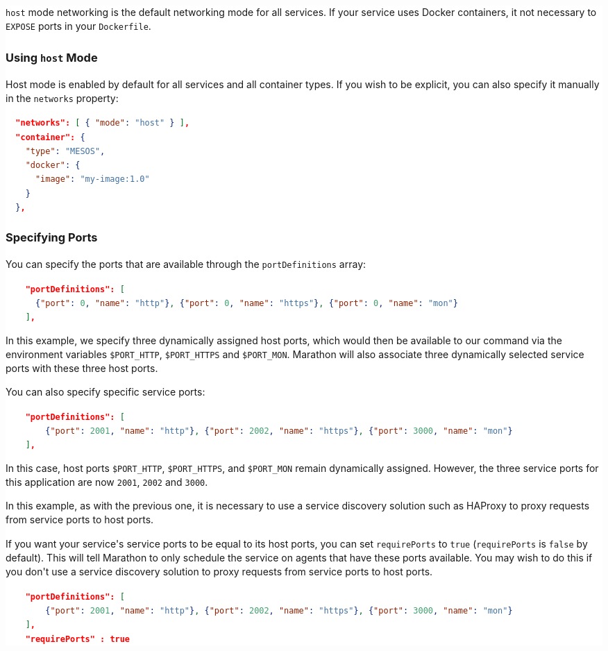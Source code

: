 `host` mode networking is the default networking mode for all services. If your service uses Docker containers, it not necessary to `EXPOSE` ports in your `Dockerfile`.

### Using `host` Mode

Host mode is enabled by default for all services and all container types.
If you wish to be explicit, you can also specify it manually in the `networks` property:

```json
  "networks": [ { "mode": "host" } ],
  "container": {
    "type": "MESOS",
    "docker": {
      "image": "my-image:1.0"
    }
  },
```

### Specifying Ports

You can specify the ports that are available through the `portDefinitions` array:

```json
    "portDefinitions": [
      {"port": 0, "name": "http"}, {"port": 0, "name": "https"}, {"port": 0, "name": "mon"}
    ],
```

In this example, we specify three dynamically assigned host ports, which would then be available to our command via the environment variables `$PORT_HTTP`, `$PORT_HTTPS` and `$PORT_MON`. 
Marathon will also associate three dynamically selected service ports with these three host ports.

You can also specify specific service ports:

```json
    "portDefinitions": [
        {"port": 2001, "name": "http"}, {"port": 2002, "name": "https"}, {"port": 3000, "name": "mon"}
    ],
```

In this case, host ports `$PORT_HTTP`, `$PORT_HTTPS`, and `$PORT_MON` remain dynamically assigned.
However, the three service ports for this application are now `2001`, `2002` and `3000`.

In this example, as with the previous one, it is necessary to use a service discovery solution such as HAProxy to proxy requests from service ports to host ports.

If you want your service's service ports to be equal to its host ports, you can set `requirePorts` to `true` (`requirePorts` is `false` by default). This will tell Marathon to only schedule the service on agents that have these ports available. You may wish to do this if you don't use a service discovery solution to proxy requests from service ports to host ports.

```json
    "portDefinitions": [
        {"port": 2001, "name": "http"}, {"port": 2002, "name": "https"}, {"port": 3000, "name": "mon"}
    ],
    "requirePorts" : true
```
